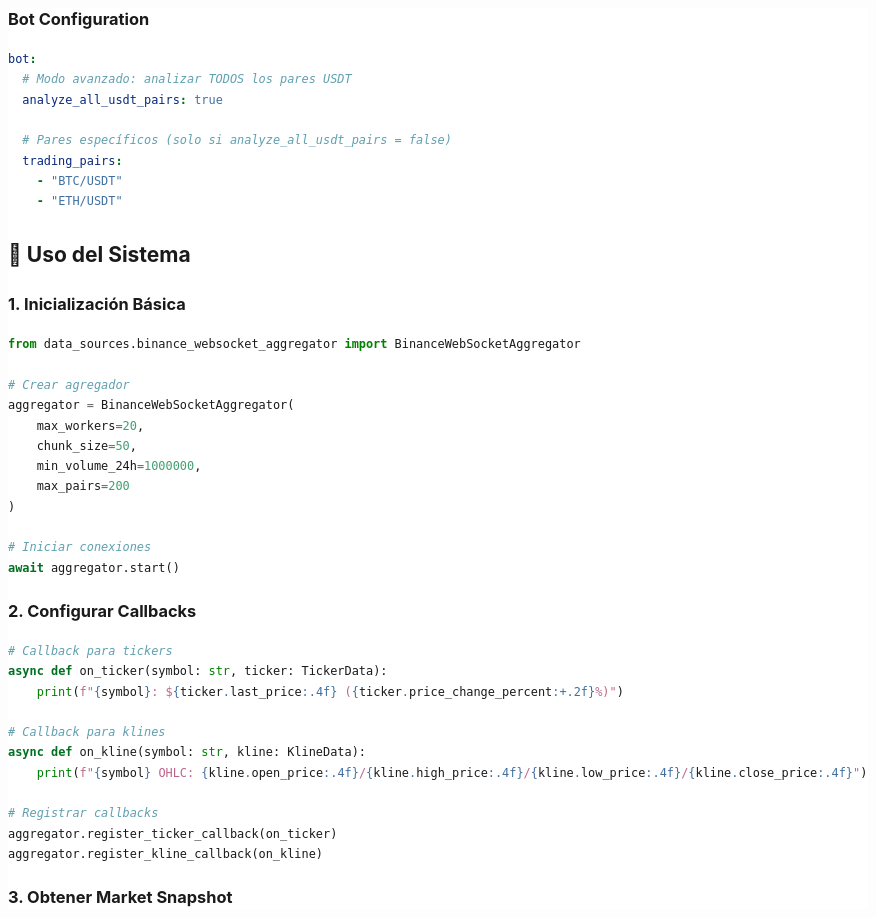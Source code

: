 
### Bot Configuration

```yaml
bot:
  # Modo avanzado: analizar TODOS los pares USDT
  analyze_all_usdt_pairs: true
  
  # Pares específicos (solo si analyze_all_usdt_pairs = false)
  trading_pairs:
    - "BTC/USDT"
    - "ETH/USDT"
```

## 🔧 Uso del Sistema

### 1. Inicialización Básica

```python
from data_sources.binance_websocket_aggregator import BinanceWebSocketAggregator

# Crear agregador
aggregator = BinanceWebSocketAggregator(
    max_workers=20,
    chunk_size=50,
    min_volume_24h=1000000,
    max_pairs=200
)

# Iniciar conexiones
await aggregator.start()
```

### 2. Configurar Callbacks

```python
# Callback para tickers
async def on_ticker(symbol: str, ticker: TickerData):
    print(f"{symbol}: ${ticker.last_price:.4f} ({ticker.price_change_percent:+.2f}%)")

# Callback para klines
async def on_kline(symbol: str, kline: KlineData):
    print(f"{symbol} OHLC: {kline.open_price:.4f}/{kline.high_price:.4f}/{kline.low_price:.4f}/{kline.close_price:.4f}")

# Registrar callbacks
aggregator.register_ticker_callback(on_ticker)
aggregator.register_kline_callback(on_kline)
```

### 3. Obtener Market Snapshot
